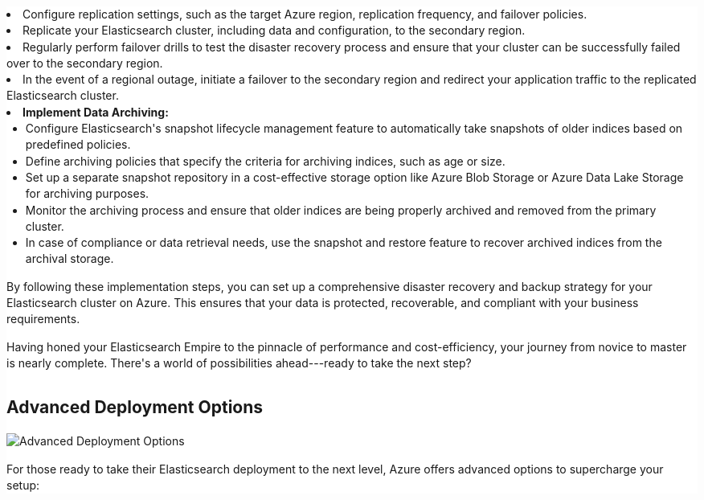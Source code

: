 <li>Configure replication settings, such as the target Azure region, replication frequency, and failover policies.
 
<li>Replicate your Elasticsearch cluster, including data and configuration, to the secondary region.
 
<li>Regularly perform failover drills to test the disaster recovery process and ensure that your cluster can be successfully failed over to the secondary region.
 
<li>In the event of a regional outage, initiate a failover to the secondary region and redirect your application traffic to the replicated Elasticsearch cluster.<br>
</li> 
</ul>

<li><strong>Implement Data Archiving:</strong><br> 
<ul>
 
<li>Configure Elasticsearch's snapshot lifecycle management feature to automatically take snapshots of older indices based on predefined policies.
 
<li>Define archiving policies that specify the criteria for archiving indices, such as age or size.
 
<li>Set up a separate snapshot repository in a cost-effective storage option like Azure Blob Storage or Azure Data Lake Storage for archiving purposes.
 
<li>Monitor the archiving process and ensure that older indices are being properly archived and removed from the primary cluster.
 
<li>In case of compliance or data retrieval needs, use the snapshot and restore feature to recover archived indices from the archival storage.
</li> 
</ul>
</li> 
</ol>
<p>
By following these implementation steps, you can set up a comprehensive disaster recovery and backup strategy for your Elasticsearch cluster on Azure. This ensures that your data is protected, recoverable, and compliant with your business requirements.
</p>
<p>
Having honed your Elasticsearch Empire to the pinnacle of performance and cost-efficiency, your journey from novice to master is nearly complete. There's a world of possibilities ahead---ready to take the next step?
</p>
<h2><strong>Advanced Deployment Options</strong></h2>

<p>

![Advanced Deployment Options](/img/resources/azure-elastic-search-image5.png "Advanced Deployment Options")

</p>
<p>
For those ready to take their Elasticsearch deployment to the next level, Azure offers advanced options to supercharge your setup:
</p>
<ul>
